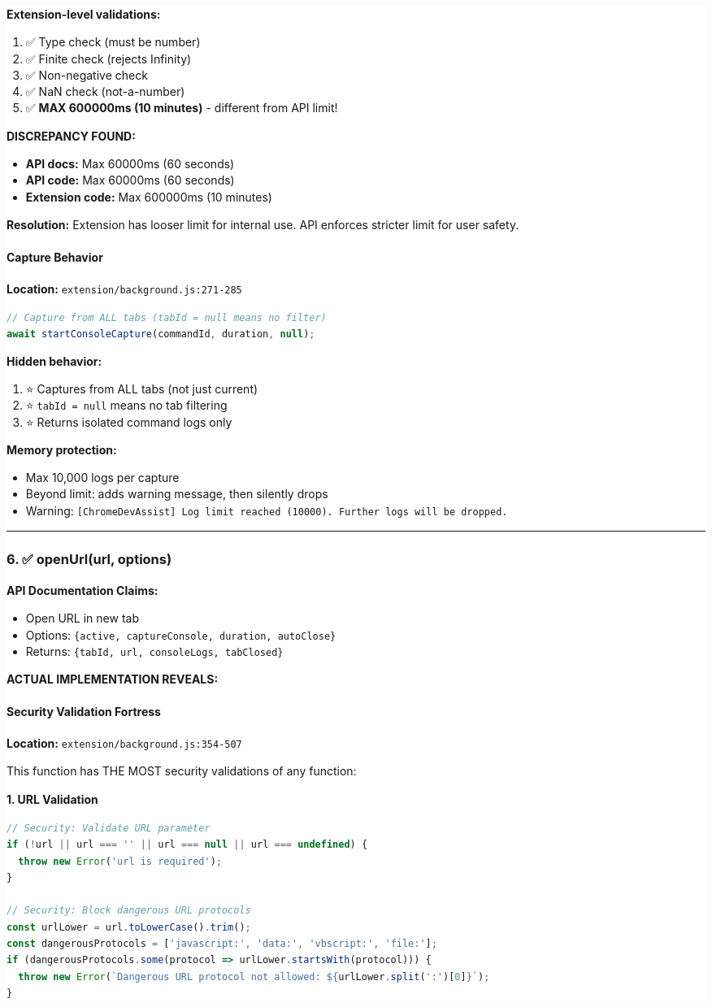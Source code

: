 **Extension-level validations:**

1. ✅ Type check (must be number)
2. ✅ Finite check (rejects Infinity)
3. ✅ Non-negative check
4. ✅ NaN check (not-a-number)
5. ✅ **MAX 600000ms (10 minutes)** - different from API limit!

**DISCREPANCY FOUND:**

- **API docs:** Max 60000ms (60 seconds)
- **API code:** Max 60000ms (60 seconds)
- **Extension code:** Max 600000ms (10 minutes)

**Resolution:** Extension has looser limit for internal use. API enforces stricter limit for user safety.

#### Capture Behavior

**Location:** `extension/background.js:271-285`

```javascript
// Capture from ALL tabs (tabId = null means no filter)
await startConsoleCapture(commandId, duration, null);
```

**Hidden behavior:**

1. ⭐ Captures from ALL tabs (not just current)
2. ⭐ `tabId = null` means no tab filtering
3. ⭐ Returns isolated command logs only

**Memory protection:**

- Max 10,000 logs per capture
- Beyond limit: adds warning message, then silently drops
- Warning: `[ChromeDevAssist] Log limit reached (10000). Further logs will be dropped.`

---

### 6. ✅ openUrl(url, options)

**API Documentation Claims:**

- Open URL in new tab
- Options: `{active, captureConsole, duration, autoClose}`
- Returns: `{tabId, url, consoleLogs, tabClosed}`

**ACTUAL IMPLEMENTATION REVEALS:**

#### Security Validation Fortress

**Location:** `extension/background.js:354-507`

This function has THE MOST security validations of any function:

**1. URL Validation**

```javascript
// Security: Validate URL parameter
if (!url || url === '' || url === null || url === undefined) {
  throw new Error('url is required');
}

// Security: Block dangerous URL protocols
const urlLower = url.toLowerCase().trim();
const dangerousProtocols = ['javascript:', 'data:', 'vbscript:', 'file:'];
if (dangerousProtocols.some(protocol => urlLower.startsWith(protocol))) {
  throw new Error(`Dangerous URL protocol not allowed: ${urlLower.split(':')[0]}`);
}
```
